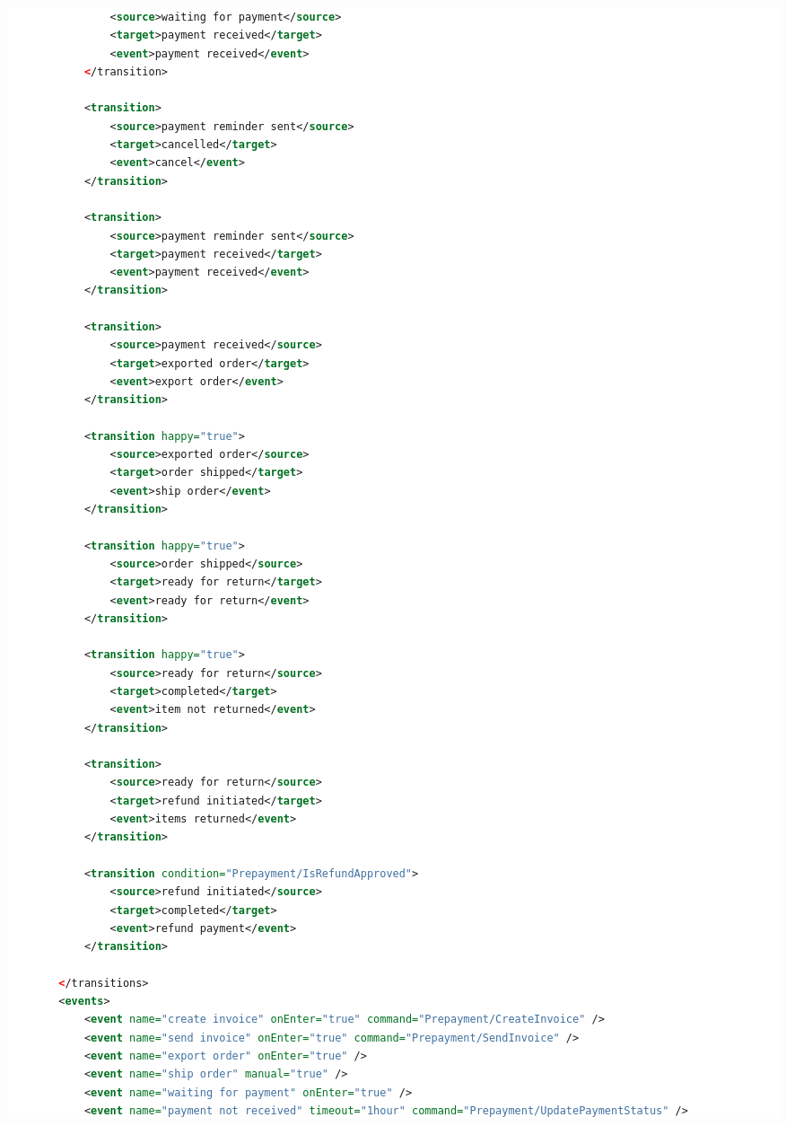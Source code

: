 ```xml
                <source>waiting for payment</source>
                <target>payment received</target>
                <event>payment received</event>
            </transition>

            <transition>
                <source>payment reminder sent</source>
                <target>cancelled</target>
                <event>cancel</event>
            </transition>

            <transition>
                <source>payment reminder sent</source>
                <target>payment received</target>
                <event>payment received</event>
            </transition>

            <transition>
                <source>payment received</source>
                <target>exported order</target>
                <event>export order</event>
            </transition>

            <transition happy="true">
                <source>exported order</source>
                <target>order shipped</target>
                <event>ship order</event>
            </transition>

            <transition happy="true">
                <source>order shipped</source>
                <target>ready for return</target>
                <event>ready for return</event>
            </transition>

            <transition happy="true">
                <source>ready for return</source>
                <target>completed</target>
                <event>item not returned</event>
            </transition>

            <transition>
                <source>ready for return</source>
                <target>refund initiated</target>
                <event>items returned</event>
            </transition>

            <transition condition="Prepayment/IsRefundApproved">
                <source>refund initiated</source>
                <target>completed</target>
                <event>refund payment</event>
            </transition>

        </transitions>
        <events>
            <event name="create invoice" onEnter="true" command="Prepayment/CreateInvoice" />
            <event name="send invoice" onEnter="true" command="Prepayment/SendInvoice" />
            <event name="export order" onEnter="true" />
            <event name="ship order" manual="true" />
            <event name="waiting for payment" onEnter="true" />
            <event name="payment not received" timeout="1hour" command="Prepayment/UpdatePaymentStatus" />
```